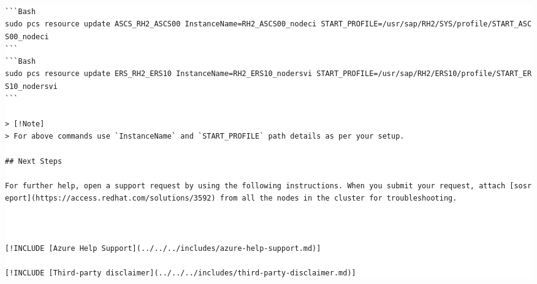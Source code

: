    ~~~~~~~~~~~~~~~~~~~~~~~~~~~~~~
```Bash
sudo pcs resource update ASCS_RH2_ASCS00 InstanceName=RH2_ASCS00_nodeci START_PROFILE=/usr/sap/RH2/SYS/profile/START_ASCS00_nodeci
```
```Bash
sudo pcs resource update ERS_RH2_ERS10 InstanceName=RH2_ERS10_nodersvi START_PROFILE=/usr/sap/RH2/ERS10/profile/START_ERS10_nodersvi
```

> [!Note]
> For above commands use `InstanceName` and `START_PROFILE` path details as per your setup.

## Next Steps

For further help, open a support request by using the following instructions. When you submit your request, attach [sosreport](https://access.redhat.com/solutions/3592) from all the nodes in the cluster for troubleshooting.



[!INCLUDE [Azure Help Support](../../../includes/azure-help-support.md)]

[!INCLUDE [Third-party disclaimer](../../../includes/third-party-disclaimer.md)]
